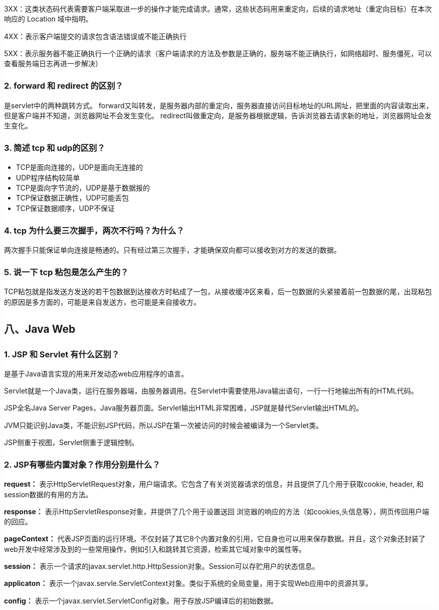  3XX：这类状态码代表需要客户端采取进一步的操作才能完成请求。通常，这些状态码用来重定向，后续的请求地址（重定向目标）在本次响应的 Location 域中指明。

  4XX：表示客户端提交的请求包含语法错误或不能正确执行

  5XX：表示服务器不能正确执行一个正确的请求（客户端请求的方法及参数是正确的，服务端不能正确执行，如网络超时、服务僵死，可以查看服务端日志再进一步解决）

### 2. forward 和 redirect 的区别？

  是servlet中的两种跳转方式。
  forward又叫转发，是服务器内部的重定向，服务器直接访问目标地址的URL网址，把里面的内容读取出来，但是客户端并不知道，浏览器网址不会发生变化。
  redirect叫做重定向，是服务器根据逻辑，告诉浏览器去请求新的地址，浏览器网址会发生变化。

### 3. 简述 tcp 和 udp的区别？

  - TCP是面向连接的，UDP是面向无连接的
  - UDP程序结构较简单
  - TCP是面向字节流的，UDP是基于数据报的
  - TCP保证数据正确性，UDP可能丢包
  - TCP保证数据顺序，UDP不保证

### 4. tcp 为什么要三次握手，两次不行吗？为什么？

  两次握手只能保证单向连接是畅通的。只有经过第三次握手，才能确保双向都可以接收到对方的发送的数据。

### 5. 说一下 tcp 粘包是怎么产生的？

  TCP粘包就是指发送方发送的若干包数据到达接收方时粘成了一包，从接收缓冲区来看，后一包数据的头紧接着前一包数据的尾，出现粘包的原因是多方面的，可能是来自发送方，也可能是来自接收方。

## 八、Java Web

### 1. JSP 和 Servlet 有什么区别？

   是基于Java语言实现的用来开发动态web应用程序的语言。

   Servlet就是一个Java类，运行在服务器端，由服务器调用。在Servlet中需要使用Java输出语句，一行一行地输出所有的HTML代码。

   JSP全名Java Server Pages，Java服务器页面。Servlet输出HTML非常困难，JSP就是替代Servlet输出HTML的。

   JVM只能识别Java类，不能识别JSP代码，所以JSP在第一次被访问的时候会被编译为一个Servlet类。

   JSP侧重于视图，Servlet侧重于逻辑控制。

### 2. JSP有哪些内置对象？作用分别是什么？

   **request：** 表示HttpServletRequest对象，用户端请求。它包含了有关浏览器请求的信息，并且提供了几个用于获取cookie, header, 和session数据的有用的方法。

   **response：** 表示HttpServletResponse对象，并提供了几个用于设置送回 浏览器的响应的方法（如cookies,头信息等），网页传回用户端的回应。

   **pageContext：** 代表JSP页面的运行环境。不仅封装了其它8个内置对象的引用，它自身也可以用来保存数据。并且，这个对象还封装了web开发中经常涉及到的一些常用操作，例如引入和跳转其它资源，检索其它域对象中的属性等。

   **session：** 表示一个请求的javax.servlet.http.HttpSession对象。Session可以存贮用户的状态信息。

   **applicaton：** 表示一个javax.servle.ServletContext对象。类似于系统的全局变量，用于实现Web应用中的资源共享。

   **config：** 表示一个javax.servlet.ServletConfig对象。用于存放JSP编译后的初始数据。
